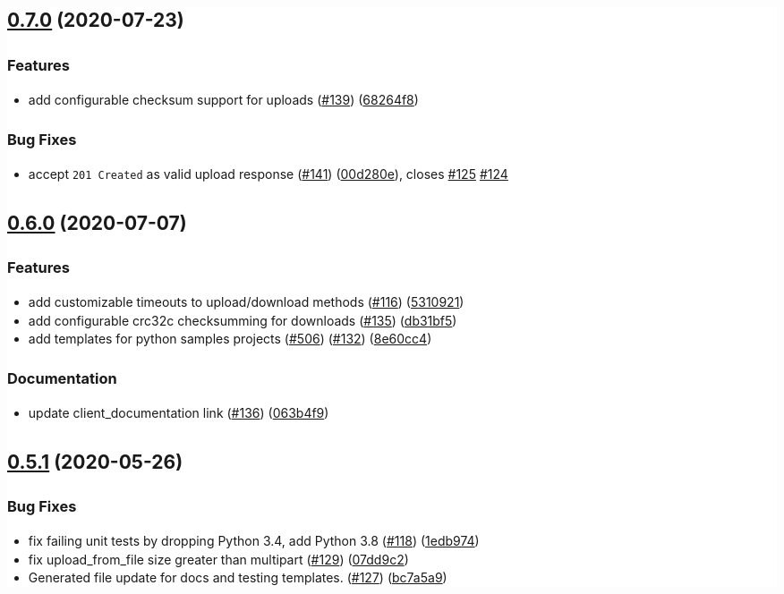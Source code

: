 ## [0.7.0](https://www.github.com/googleapis/google-resumable-media-python/compare/v0.6.0...v0.7.0) (2020-07-23)


### Features

* add configurable checksum support for uploads ([#139](https://www.github.com/googleapis/google-resumable-media-python/issues/139)) ([68264f8](https://www.github.com/googleapis/google-resumable-media-python/commit/68264f811473a5aa06102912ea8d454b6bb59307))


### Bug Fixes

* accept `201 Created` as valid upload response ([#141](https://www.github.com/googleapis/google-resumable-media-python/issues/141)) ([00d280e](https://www.github.com/googleapis/google-resumable-media-python/commit/00d280e116d69f7f8d8a4b970bb1176e338f9ce0)), closes [#125](https://www.github.com/googleapis/google-resumable-media-python/issues/125) [#124](https://www.github.com/googleapis/google-resumable-media-python/issues/124)

## [0.6.0](https://www.github.com/googleapis/google-resumable-media-python/compare/v0.5.1...v0.6.0) (2020-07-07)


### Features

* add customizable timeouts to upload/download methods ([#116](https://www.github.com/googleapis/google-resumable-media-python/issues/116)) ([5310921](https://www.github.com/googleapis/google-resumable-media-python/commit/5310921dacf5232ad58a5d6e324f3df6b320eca7))
* add configurable crc32c checksumming for downloads ([#135](https://www.github.com/googleapis/google-resumable-media-python/issues/135)) ([db31bf5](https://www.github.com/googleapis/google-resumable-media-python/commit/db31bf56560109f19b49cf38c494ecacfa74b0b2))
* add templates for python samples projects ([#506](https://www.github.com/googleapis/google-resumable-media-python/issues/506)) ([#132](https://www.github.com/googleapis/google-resumable-media-python/issues/132)) ([8e60cc4](https://www.github.com/googleapis/google-resumable-media-python/commit/8e60cc45d4fefe63d7353e978d15d6e238b7a1a1))


### Documentation

* update client_documentation link ([#136](https://www.github.com/googleapis/google-resumable-media-python/issues/136)) ([063b4f9](https://www.github.com/googleapis/google-resumable-media-python/commit/063b4f9f3ea3dff850d9ae46b2abf25d08312320))

## [0.5.1](https://www.github.com/googleapis/google-resumable-media-python/compare/v0.5.0...v0.5.1) (2020-05-26)


### Bug Fixes

* fix failing unit tests by dropping Python 3.4, add Python 3.8 ([#118](https://www.github.com/googleapis/google-resumable-media-python/issues/118)) ([1edb974](https://www.github.com/googleapis/google-resumable-media-python/commit/1edb974175d16c9f542fe84dd6bbfa2d70115d48))
* fix upload_from_file size greater than multipart ([#129](https://www.github.com/googleapis/google-resumable-media-python/issues/129)) ([07dd9c2](https://www.github.com/googleapis/google-resumable-media-python/commit/07dd9c26a7eff9b2b43d32636faf9a5aa151fed5))
* Generated file update for docs and testing templates. ([#127](https://www.github.com/googleapis/google-resumable-media-python/issues/127)) ([bc7a5a9](https://www.github.com/googleapis/google-resumable-media-python/commit/bc7a5a9b66e16d08778ace96845bb429b94ddbce))
